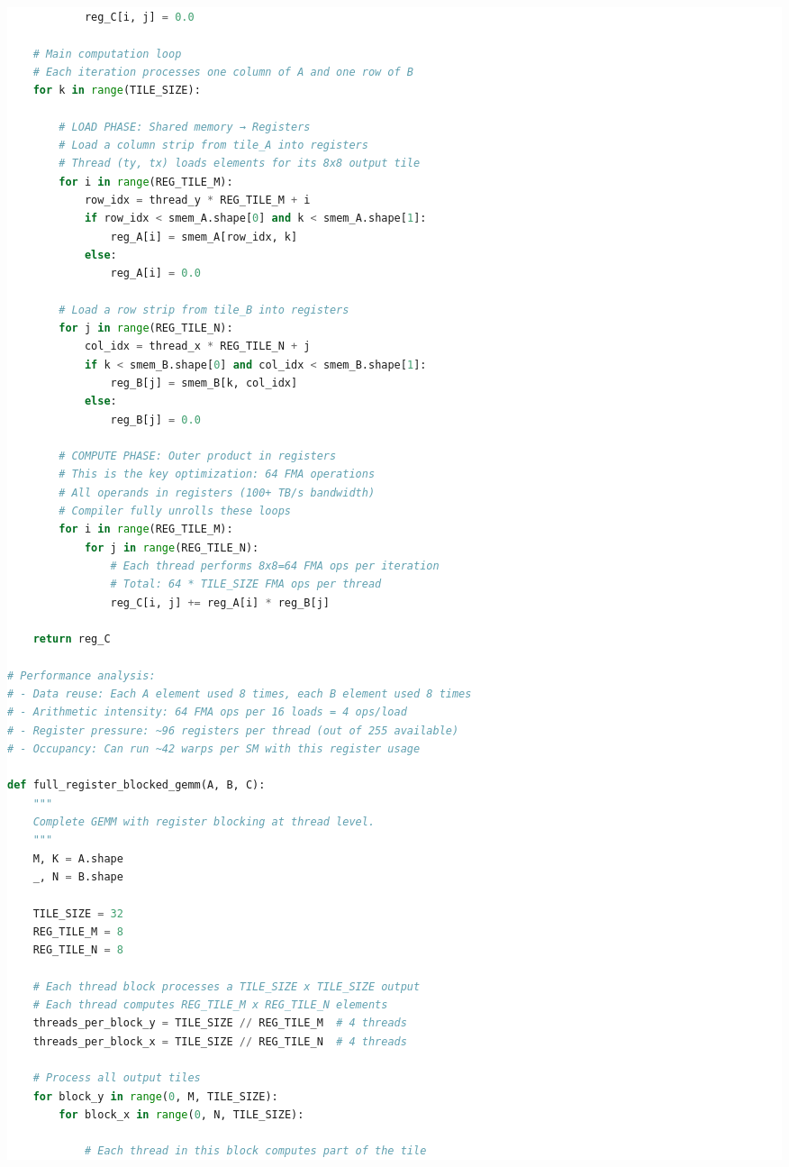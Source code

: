 ```python
            reg_C[i, j] = 0.0
    
    # Main computation loop
    # Each iteration processes one column of A and one row of B
    for k in range(TILE_SIZE):
        
        # LOAD PHASE: Shared memory → Registers
        # Load a column strip from tile_A into registers
        # Thread (ty, tx) loads elements for its 8x8 output tile
        for i in range(REG_TILE_M):
            row_idx = thread_y * REG_TILE_M + i
            if row_idx < smem_A.shape[0] and k < smem_A.shape[1]:
                reg_A[i] = smem_A[row_idx, k]
            else:
                reg_A[i] = 0.0
        
        # Load a row strip from tile_B into registers
        for j in range(REG_TILE_N):
            col_idx = thread_x * REG_TILE_N + j
            if k < smem_B.shape[0] and col_idx < smem_B.shape[1]:
                reg_B[j] = smem_B[k, col_idx]
            else:
                reg_B[j] = 0.0
        
        # COMPUTE PHASE: Outer product in registers
        # This is the key optimization: 64 FMA operations
        # All operands in registers (100+ TB/s bandwidth)
        # Compiler fully unrolls these loops
        for i in range(REG_TILE_M):
            for j in range(REG_TILE_N):
                # Each thread performs 8x8=64 FMA ops per iteration
                # Total: 64 * TILE_SIZE FMA ops per thread
                reg_C[i, j] += reg_A[i] * reg_B[j]
    
    return reg_C

# Performance analysis:
# - Data reuse: Each A element used 8 times, each B element used 8 times
# - Arithmetic intensity: 64 FMA ops per 16 loads = 4 ops/load
# - Register pressure: ~96 registers per thread (out of 255 available)
# - Occupancy: Can run ~42 warps per SM with this register usage

def full_register_blocked_gemm(A, B, C):
    """
    Complete GEMM with register blocking at thread level.
    """
    M, K = A.shape
    _, N = B.shape
    
    TILE_SIZE = 32
    REG_TILE_M = 8
    REG_TILE_N = 8
    
    # Each thread block processes a TILE_SIZE x TILE_SIZE output
    # Each thread computes REG_TILE_M x REG_TILE_N elements
    threads_per_block_y = TILE_SIZE // REG_TILE_M  # 4 threads
    threads_per_block_x = TILE_SIZE // REG_TILE_N  # 4 threads
    
    # Process all output tiles
    for block_y in range(0, M, TILE_SIZE):
        for block_x in range(0, N, TILE_SIZE):
            
            # Each thread in this block computes part of the tile
```
